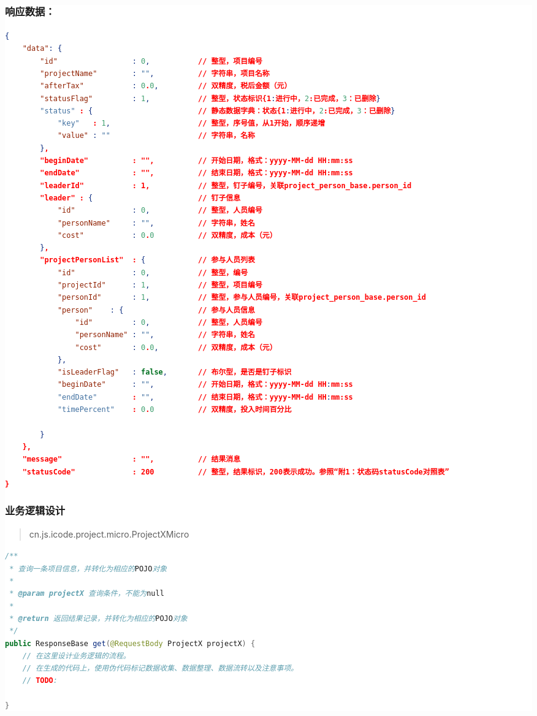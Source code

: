 ### 响应数据：
```json
{
    "data": {
        "id"                 : 0,           // 整型，项目编号
        "projectName"        : "",          // 字符串，项目名称    
        "afterTax"           : 0.0,         // 双精度，税后金额（元）    
        "statusFlag"         : 1,           // 整型，状态标识{1:进行中，2:已完成，3：已删除}
        "status" : {                        // 静态数据字典：状态{1:进行中，2:已完成，3：已删除}
            "key"   : 1,                    // 整型，序号值，从1开始，顺序递增
            "value" : ""                    // 字符串，名称
        },    
        "beginDate"          : "",          // 开始日期，格式：yyyy-MM-dd HH:mm:ss    
        "endDate"            : "",          // 结束日期，格式：yyyy-MM-dd HH:mm:ss    
        "leaderId"           : 1,           // 整型，钉子编号，关联project_person_base.person_id
        "leader" : {                        // 钉子信息
            "id"             : 0,           // 整型，人员编号
            "personName"     : "",          // 字符串，姓名        
            "cost"           : 0.0          // 双精度，成本（元）        
        },
        "projectPersonList"  : {            // 参与人员列表
            "id"             : 0,           // 整型，编号
            "projectId"      : 1,           // 整型，项目编号        
            "personId"       : 1,           // 整型，参与人员编号，关联project_person_base.person_id
            "person"    : {                 // 参与人员信息
                "id"         : 0,           // 整型，人员编号
                "personName" : "",          // 字符串，姓名        
                "cost"       : 0.0,         // 双精度，成本（元）        
            },
            "isLeaderFlag"   : false,       // 布尔型，是否是钉子标识        
            "beginDate"      : "",          // 开始日期，格式：yyyy-MM-dd HH:mm:ss        
            "endDate"        : "",          // 结束日期，格式：yyyy-MM-dd HH:mm:ss        
            "timePercent"    : 0.0          // 双精度，投入时间百分比
    
        }
    },
    "message"                : "",          // 结果消息
    "statusCode"             : 200          // 整型，结果标识，200表示成功。参照“附1：状态码statusCode对照表”
}
```

### 业务逻辑设计
> cn.js.icode.project.micro.ProjectXMicro
```java
/**
 * 查询一条项目信息，并转化为相应的POJO对象
 *
 * @param projectX 查询条件，不能为null
 *
 * @return 返回结果记录，并转化为相应的POJO对象
 */
public ResponseBase get(@RequestBody ProjectX projectX) {
    // 在这里设计业务逻辑的流程。
    // 在生成的代码上，使用伪代码标记数据收集、数据整理、数据流转以及注意事项。
    // TODO: 
    
}
```
